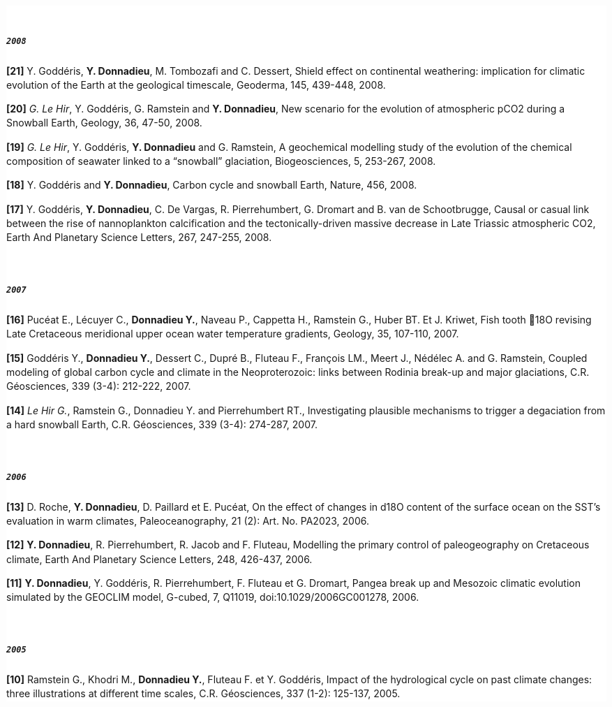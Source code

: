 <p>&nbsp;</p>

##### `2008`

__[21]__ Y. Goddéris, __Y. Donnadieu__, M. Tombozafi and C. Dessert, Shield effect on continental weathering: implication for climatic evolution of the Earth at the geological timescale, Geoderma, 145, 439-448, 2008.

__[20]__ *G. Le Hir*, Y. Goddéris, G. Ramstein and __Y. Donnadieu__, New scenario for the evolution of atmospheric pCO2 during a Snowball Earth, Geology, 36, 47-50, 2008. 

__[19]__ *G. Le Hir*, Y. Goddéris, __Y. Donnadieu__ and G. Ramstein, A geochemical modelling study of the evolution of the chemical composition of seawater linked to a “snowball” glaciation, Biogeosciences, 5, 253-267, 2008.

__[18]__ Y. Goddéris and __Y. Donnadieu__, Carbon cycle and snowball Earth, Nature, 456, 2008.

__[17]__ Y. Goddéris, __Y. Donnadieu__, C. De Vargas, R. Pierrehumbert, G. Dromart and B. van de Schootbrugge, Causal or casual link between the rise of nannoplankton calcification and the tectonically-driven massive decrease in Late Triassic atmospheric CO2, Earth And Planetary Science Letters, 267, 247-255, 2008.

<p>&nbsp;</p>

##### `2007`

__[16]__ Pucéat E., Lécuyer C., __Donnadieu Y.__, Naveau P., Cappetta H., Ramstein G., Huber BT. Et J. Kriwet, Fish tooth 18O revising Late Cretaceous meridional upper ocean water temperature gradients, Geology, 35, 107-110, 2007.

__[15]__ Goddéris Y., __Donnadieu Y.__, Dessert C., Dupré B., Fluteau F., François LM., Meert J., Nédélec A. and G. Ramstein, Coupled modeling of global carbon cycle and climate in the Neoproterozoic: links between Rodinia break-up and major glaciations, C.R. Géosciences, 339 (3-4): 212-222, 2007.

__[14]__ *Le Hir G.*, Ramstein G.,  Donnadieu Y. and Pierrehumbert RT., Investigating plausible mechanisms to trigger a degaciation from a hard snowball Earth, C.R. Géosciences, 339 (3-4): 274-287, 2007.

<p>&nbsp;</p>

##### `2006`

__[13]__ D. Roche, __Y. Donnadieu__, D. Paillard et E. Pucéat, On the effect of changes in d18O content of the surface ocean on the SST’s evaluation in warm climates, Paleoceanography, 21 (2): Art. No. PA2023, 2006.

__[12]__ __Y. Donnadieu__, R. Pierrehumbert, R. Jacob and F. Fluteau, Modelling the primary control of paleogeography on Cretaceous climate, Earth And Planetary Science Letters, 248, 426-437, 2006.

__[11]__ __Y. Donnadieu__, Y. Goddéris, R. Pierrehumbert, F. Fluteau et G. Dromart, Pangea break up and Mesozoic climatic evolution simulated by the GEOCLIM model, G-cubed, 7, Q11019, doi:10.1029/2006GC001278, 2006.

<p>&nbsp;</p>

##### `2005`

__[10]__ Ramstein G., Khodri M., __Donnadieu Y.__, Fluteau F. et Y. Goddéris, Impact of the hydrological cycle on past climate changes: three illustrations at different time scales, C.R. Géosciences, 337 (1-2): 125-137, 2005.
